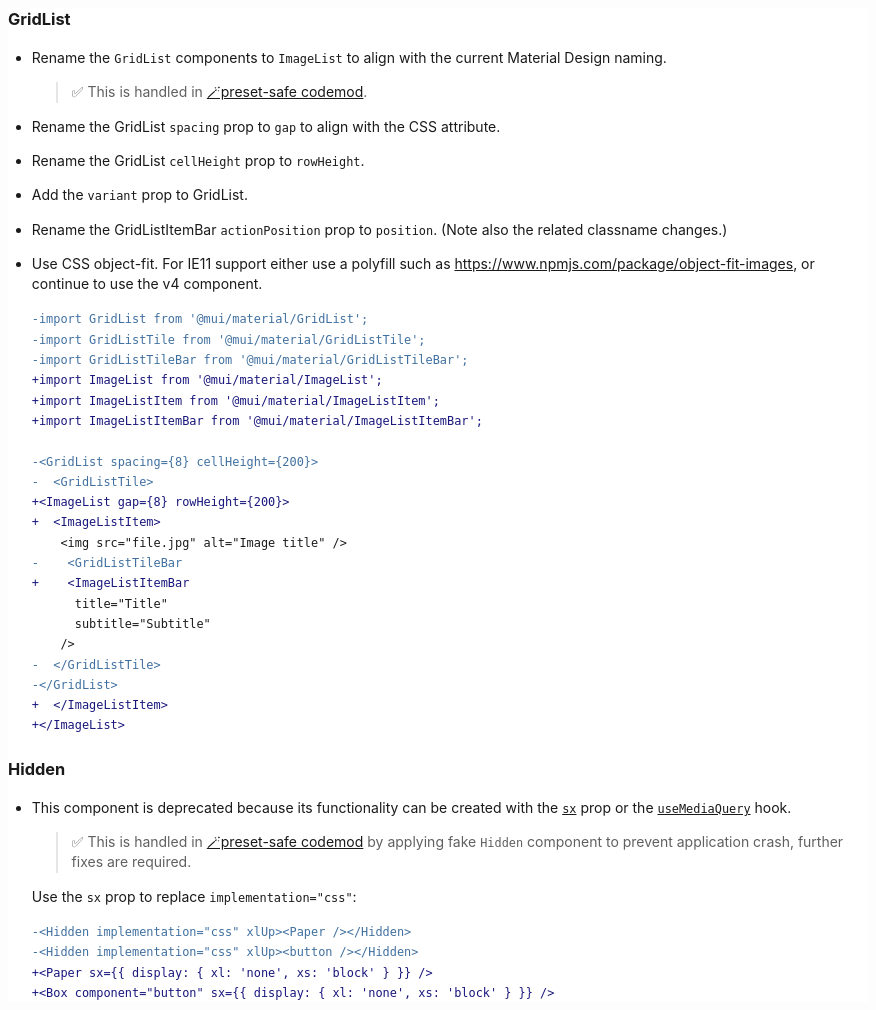 ### GridList

- Rename the `GridList` components to `ImageList` to align with the current Material Design naming.

  > ✅ This is handled in [🪄preset-safe codemod](#preset-safe).

- Rename the GridList `spacing` prop to `gap` to align with the CSS attribute.
- Rename the GridList `cellHeight` prop to `rowHeight`.
- Add the `variant` prop to GridList.
- Rename the GridListItemBar `actionPosition` prop to `position`. (Note also the related classname changes.)
- Use CSS object-fit. For IE11 support either use a polyfill such as
  https://www.npmjs.com/package/object-fit-images, or continue to use the v4 component.

  ```diff
  -import GridList from '@mui/material/GridList';
  -import GridListTile from '@mui/material/GridListTile';
  -import GridListTileBar from '@mui/material/GridListTileBar';
  +import ImageList from '@mui/material/ImageList';
  +import ImageListItem from '@mui/material/ImageListItem';
  +import ImageListItemBar from '@mui/material/ImageListItemBar';

  -<GridList spacing={8} cellHeight={200}>
  -  <GridListTile>
  +<ImageList gap={8} rowHeight={200}>
  +  <ImageListItem>
      <img src="file.jpg" alt="Image title" />
  -    <GridListTileBar
  +    <ImageListItemBar
        title="Title"
        subtitle="Subtitle"
      />
  -  </GridListTile>
  -</GridList>
  +  </ImageListItem>
  +</ImageList>
  ```

### Hidden

- This component is deprecated because its functionality can be created with the [`sx`](/system/basics/#the-sx-prop) prop or the [`useMediaQuery`](/components/use-media-query) hook.

  > ✅ This is handled in [🪄preset-safe codemod](#preset-safe) by applying fake `Hidden` component to prevent application crash, further fixes are required.

  Use the `sx` prop to replace `implementation="css"`:

  ```diff
  -<Hidden implementation="css" xlUp><Paper /></Hidden>
  -<Hidden implementation="css" xlUp><button /></Hidden>
  +<Paper sx={{ display: { xl: 'none', xs: 'block' } }} />
  +<Box component="button" sx={{ display: { xl: 'none', xs: 'block' } }} />
  ```
